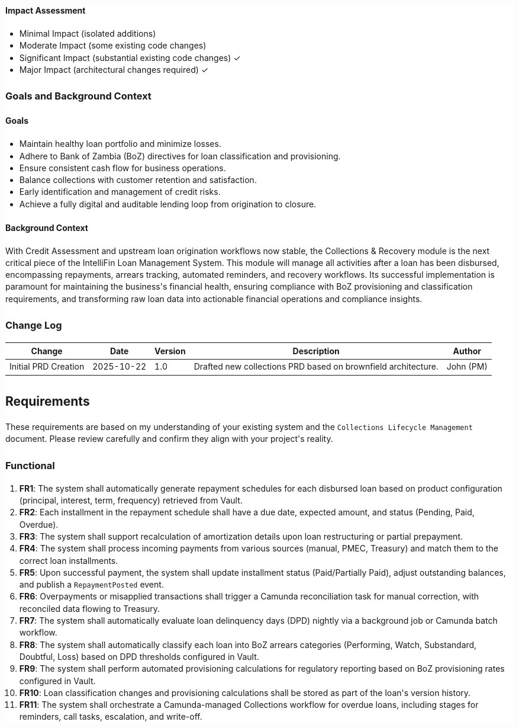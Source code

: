 #### Impact Assessment

- Minimal Impact (isolated additions)
- Moderate Impact (some existing code changes)
- Significant Impact (substantial existing code changes) ✓
- Major Impact (architectural changes required) ✓

### Goals and Background Context

#### Goals

-   Maintain healthy loan portfolio and minimize losses.
-   Adhere to Bank of Zambia (BoZ) directives for loan classification and provisioning.
-   Ensure consistent cash flow for business operations.
-   Balance collections with customer retention and satisfaction.
-   Early identification and management of credit risks.
-   Achieve a fully digital and auditable lending loop from origination to closure.

#### Background Context

With Credit Assessment and upstream loan origination workflows now stable, the Collections & Recovery module is the next critical piece of the IntelliFin Loan Management System. This module will manage all activities after a loan has been disbursed, encompassing repayments, arrears tracking, automated reminders, and recovery workflows. Its successful implementation is paramount for maintaining the business's financial health, ensuring compliance with BoZ provisioning and classification requirements, and transforming raw loan data into actionable financial operations and compliance insights.

### Change Log

| Change               | Date       | Version | Description              | Author |
| -------------------- | ---------- | ------- | ------------------------ | ------ |
| Initial PRD Creation | 2025-10-22 | 1.0     | Drafted new collections PRD based on brownfield architecture. | John (PM) |

## Requirements

These requirements are based on my understanding of your existing system and the `Collections Lifecycle Management` document. Please review carefully and confirm they align with your project's reality.

### Functional

1.  **FR1**: The system shall automatically generate repayment schedules for each disbursed loan based on product configuration (principal, interest, term, frequency) retrieved from Vault.
2.  **FR2**: Each installment in the repayment schedule shall have a due date, expected amount, and status (Pending, Paid, Overdue).
3.  **FR3**: The system shall support recalculation of amortization details upon loan restructuring or partial prepayment.
4.  **FR4**: The system shall process incoming payments from various sources (manual, PMEC, Treasury) and match them to the correct loan installments.
5.  **FR5**: Upon successful payment, the system shall update installment status (Paid/Partially Paid), adjust outstanding balances, and publish a `RepaymentPosted` event.
6.  **FR6**: Overpayments or misapplied transactions shall trigger a Camunda reconciliation task for manual correction, with reconciled data flowing to Treasury.
7.  **FR7**: The system shall automatically evaluate loan delinquency days (DPD) nightly via a background job or Camunda batch workflow.
8.  **FR8**: The system shall automatically classify each loan into BoZ arrears categories (Performing, Watch, Substandard, Doubtful, Loss) based on DPD thresholds configured in Vault.
9.  **FR9**: The system shall perform automated provisioning calculations for regulatory reporting based on BoZ provisioning rates configured in Vault.
10. **FR10**: Loan classification changes and provisioning calculations shall be stored as part of the loan's version history.
11. **FR11**: The system shall orchestrate a Camunda-managed Collections workflow for overdue loans, including stages for reminders, call tasks, escalation, and write-off.